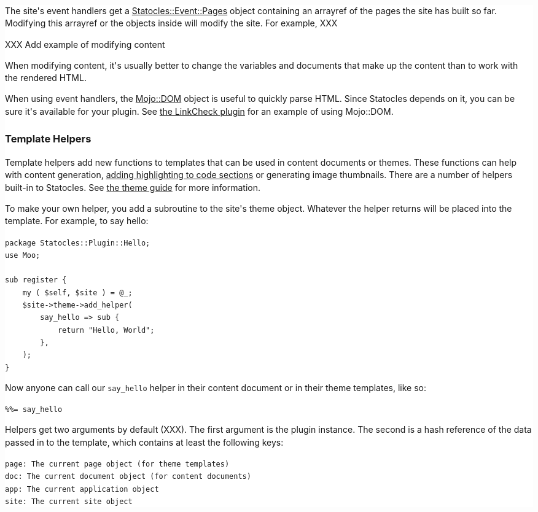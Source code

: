 The site's event handlers get
a [Statocles::Event::Pages](/pod/Statocles/Event/) object
containing an arrayref of the pages the site has built so far. Modifying
this arrayref or the objects inside will modify the site. For example,
XXX

XXX Add example of modifying content

When modifying content, it's usually better to change the variables and
documents that make up the content than to work with the rendered HTML.

When using event handlers, the
[Mojo::DOM](http://mojolicious.org/perldoc/Mojo/DOM) object is useful to quickly
parse HTML. Since Statocles depends on it, you can be sure it's
available for your plugin. See [the LinkCheck
plugin](/pod/Statocles/Plugin/LinkCheck/) for an example
of using Mojo::DOM.

### Template Helpers

Template helpers add new functions to templates that can be used in
content documents or themes. These functions can help with content
generation, [adding highlighting to code sections]() or generating image
thumbnails. There are a number of helpers built-in to Statocles. See
[the theme guide](../theme/#Helpers) for more information.

To make your own helper, you add a subroutine to the site's theme
object. Whatever the helper returns will be placed into the template.
For example, to say hello:

    package Statocles::Plugin::Hello;
    use Moo;

    sub register {
        my ( $self, $site ) = @_;
        $site->theme->add_helper(
            say_hello => sub {
                return "Hello, World";
            },
        );
    }

Now anyone can call our `say_hello` helper in their content document or
in their theme templates, like so:

    %%= say_hello

Helpers get two arguments by default (XXX). The first argument is the
plugin instance. The second is a hash reference of the data passed in to
the template, which contains at least the following keys:

    page: The current page object (for theme templates)
    doc: The current document object (for content documents)
    app: The current application object
    site: The current site object
